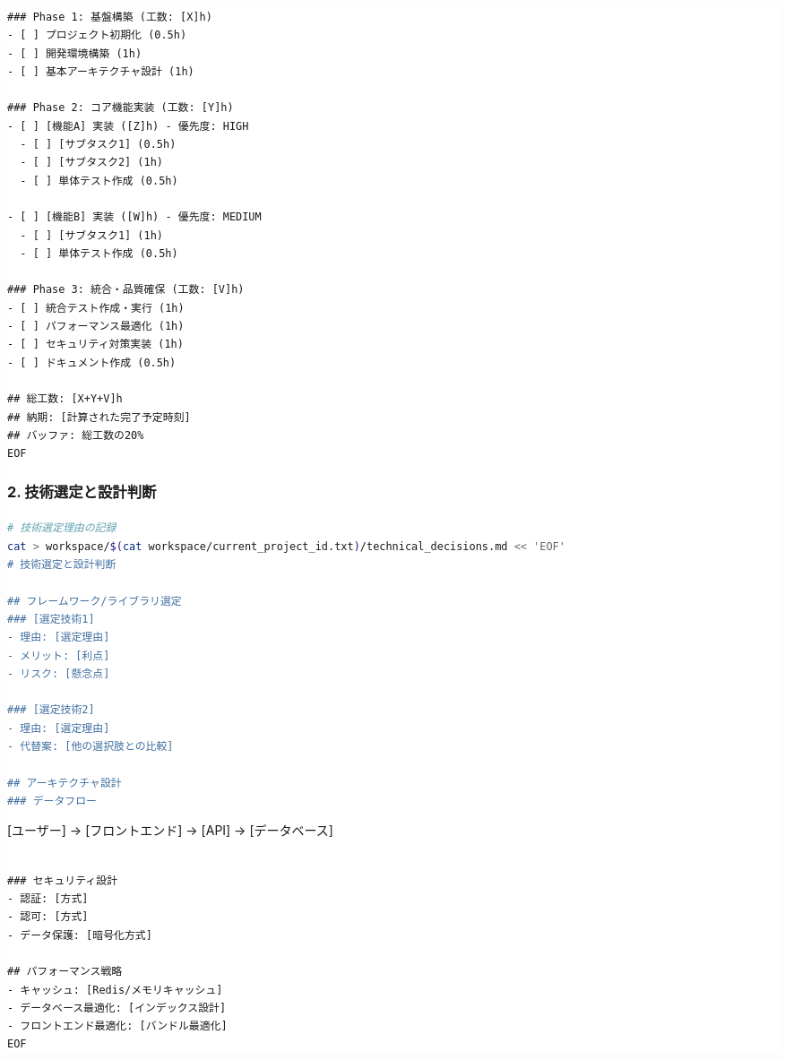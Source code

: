 ```
### Phase 1: 基盤構築 (工数: [X]h)
- [ ] プロジェクト初期化 (0.5h)
- [ ] 開発環境構築 (1h)  
- [ ] 基本アーキテクチャ設計 (1h)

### Phase 2: コア機能実装 (工数: [Y]h)
- [ ] [機能A] 実装 ([Z]h) - 優先度: HIGH
  - [ ] [サブタスク1] (0.5h)
  - [ ] [サブタスク2] (1h)
  - [ ] 単体テスト作成 (0.5h)
  
- [ ] [機能B] 実装 ([W]h) - 優先度: MEDIUM
  - [ ] [サブタスク1] (1h)
  - [ ] 単体テスト作成 (0.5h)

### Phase 3: 統合・品質確保 (工数: [V]h)
- [ ] 統合テスト作成・実行 (1h)
- [ ] パフォーマンス最適化 (1h)
- [ ] セキュリティ対策実装 (1h)
- [ ] ドキュメント作成 (0.5h)

## 総工数: [X+Y+V]h
## 納期: [計算された完了予定時刻]
## バッファ: 総工数の20%
EOF
```

### 2. 技術選定と設計判断
```bash
# 技術選定理由の記録
cat > workspace/$(cat workspace/current_project_id.txt)/technical_decisions.md << 'EOF'
# 技術選定と設計判断

## フレームワーク/ライブラリ選定
### [選定技術1]
- 理由: [選定理由]
- メリット: [利点]
- リスク: [懸念点]

### [選定技術2]  
- 理由: [選定理由]
- 代替案: [他の選択肢との比較]

## アーキテクチャ設計
### データフロー
```
[ユーザー] → [フロントエンド] → [API] → [データベース]
```

### セキュリティ設計
- 認証: [方式]
- 認可: [方式]  
- データ保護: [暗号化方式]

## パフォーマンス戦略
- キャッシュ: [Redis/メモリキャッシュ]
- データベース最適化: [インデックス設計]
- フロントエンド最適化: [バンドル最適化]
EOF
```
